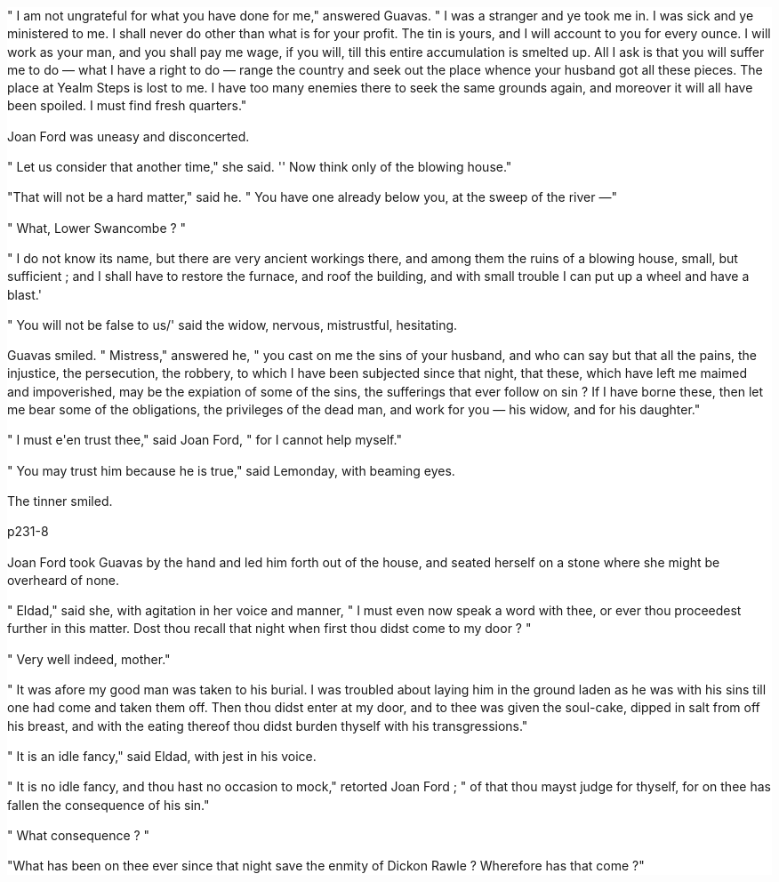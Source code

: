 " I am not ungrateful for what you have done for me," answered Guavas. " I was a stranger and ye took me in. I was sick and ye ministered to me. I shall never do other than what is for your profit. The tin is yours, and I will account to you for every ounce. I will work as your man, and you shall pay me wage, if you will, till this entire accumulation is smelted up. All I ask is that you will suffer me to do — what I have a right to do — range the country and seek out the place whence your husband got all these pieces. The place at Yealm Steps is lost to me. I have too many enemies there to seek the same grounds again, and moreover it will all have been spoiled. I must find fresh quarters."

Joan Ford was uneasy and disconcerted.

" Let us consider that another time," she said. '' Now think only of the blowing house."

"That will not be a hard matter," said he. " You have one already below you, at the sweep of the river —"

" What, Lower Swancombe ? "

" I do not know its name, but there are very ancient workings there, and among them the ruins of a blowing house, small, but sufficient ; and I shall have to restore the furnace, and roof the building, and with small trouble I can put up a wheel and have a blast.'

" You will not be false to us/' said the widow, nervous, mistrustful, hesitating.

Guavas smiled. " Mistress," answered he, " you cast on me the sins of your husband, and who can say but that all the pains, the injustice, the persecution, the robbery, to which I have been subjected since that night, that these, which have left me maimed and impoverished, may be the expiation of some of the sins, the sufferings that ever follow on sin ? If I have borne these, then let me bear some of the obligations, the privileges of the dead man, and work for you — his widow, and for his daughter."

" I must e'en trust thee," said Joan Ford, " for I cannot help myself."

" You may trust him because he is true," said Lemonday, with beaming eyes.

The tinner smiled.

p231-8

Joan Ford took Guavas by the hand and led him forth out of the house, and seated herself on a stone where she might be overheard of none.

" Eldad," said she, with agitation in her voice and manner, " I must even now speak a word with thee, or ever thou proceedest further in this matter. Dost thou recall that night when first thou didst come to my door ? "

" Very well indeed, mother."

" It was afore my good man was taken to his burial. I was troubled about laying him in the ground laden as he was with his sins till one had come and taken them off. Then thou didst enter at my door, and to thee was given the soul-cake, dipped in salt from off his breast, and with the eating thereof thou didst burden thyself with his transgressions."

" It is an idle fancy," said Eldad, with jest in his voice.

" It is no idle fancy, and thou hast no occasion to mock," retorted Joan Ford ; " of that thou mayst judge for thyself, for on thee has fallen the consequence of his sin."

" What consequence ? "

"What has been on thee ever since that night save the enmity of Dickon Rawle ? Wherefore has that come ?"
